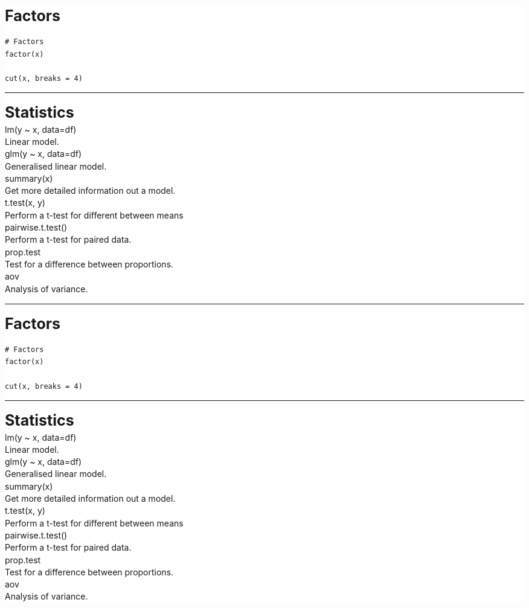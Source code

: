 <div class="boxx_line" style="font-size: 25px;"><strong>Factors</strong></div>

```{}
# Factors
factor(x)

cut(x, breaks = 4)
```
<hr>





<div class="boxx_line" style="font-size: 25px;"><strong>Statistics</strong></div>

<div class="grid-container2">
<div class="grid-item"><span class="tcode">lm(y ~ x, data=df)</span></div>
<div class="grid-item">Linear model.</div>
<div class="grid-item"><span class="tcode">glm(y ~ x, data=df)</span></div>
<div class="grid-item">Generalised linear model.</div>
<div class="grid-item"><span class="tcode">summary(x)</span></div>
<div class="grid-item">Get more detailed information out a model.</div>
<div class="grid-item"><span class="tcode">t.test(x, y)</span></div>
<div class="grid-item">Perform a t-test for different between means</div>
<div class="grid-item"><span class="tcode">pairwise.t.test()</span></div>
<div class="grid-item">Perform a t-test for paired data.</div>
<div class="grid-item"><span class="tcode">prop.test</span></div>
<div class="grid-item">Test for a difference between proportions.</div>
<div class="grid-item"><span class="tcode">aov</span></div>
<div class="grid-item">Analysis of variance.</div>

</div>

<hr>






<div class="boxx_line" style="font-size: 25px;"><strong>Factors</strong></div>

```{}
# Factors
factor(x)

cut(x, breaks = 4)
```
<hr>





<div class="boxx_line" style="font-size: 25px;"><strong>Statistics</strong></div>

<div class="grid-container2">
<div class="grid-item"><span class="tcode">lm(y ~ x, data=df)</span></div>
<div class="grid-item">Linear model.</div>
<div class="grid-item"><span class="tcode">glm(y ~ x, data=df)</span></div>
<div class="grid-item">Generalised linear model.</div>
<div class="grid-item"><span class="tcode">summary(x)</span></div>
<div class="grid-item">Get more detailed information out a model.</div>
<div class="grid-item"><span class="tcode">t.test(x, y)</span></div>
<div class="grid-item">Perform a t-test for different between means</div>
<div class="grid-item"><span class="tcode">pairwise.t.test()</span></div>
<div class="grid-item">Perform a t-test for paired data.</div>
<div class="grid-item"><span class="tcode">prop.test</span></div>
<div class="grid-item">Test for a difference between proportions.</div>
<div class="grid-item"><span class="tcode">aov</span></div>
<div class="grid-item">Analysis of variance.</div>

